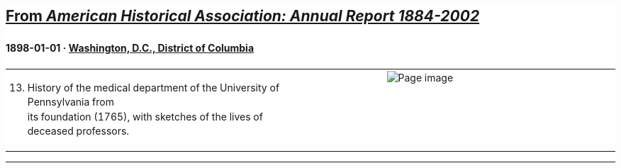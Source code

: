 
## [From _American Historical Association: Annual Report 1884-2002_](https://archive.org/details/sim_american-historical-association-annual-report_1898/page/n593/mode/1up?view=theater)

#### 1898-01-01 &middot; [Washington, D.C., District of Columbia](http://dbpedia.org/resource/Washington%2C_D.C.)

<table style="width: 100%;"><tr><td style="width: 50%">

  
  
13. History of the medical department of the University of Pennsylvania from  
its foundation (1765), with sketches of the lives of deceased professors.
</td><td style="width: 50%; max-height: 75%; margin: auto; display: block;">
<img alt="Page image" src="https://iiif.archive.org/image/iiif/2/sim_american-historical-association-annual-report_1898%2Fsim_american-historical-association-annual-report_1898_jp2.zip%2Fsim_american-historical-association-annual-report_1898_jp2%2Fsim_american-historical-association-annual-report_1898_0593.jp2/pct:34.1324200913242,30.17578125,53.80517503805175,1.9287109375/600,/0/default.jpg"/>
</td>
</tr></table>

---

